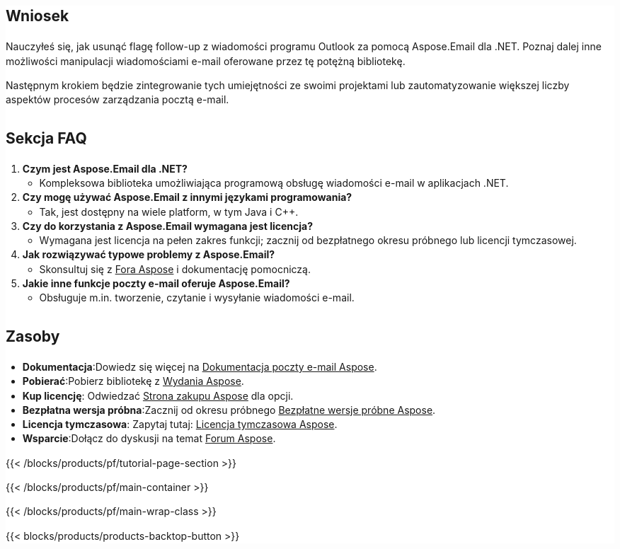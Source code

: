 ## Wniosek

Nauczyłeś się, jak usunąć flagę follow-up z wiadomości programu Outlook za pomocą Aspose.Email dla .NET. Poznaj dalej inne możliwości manipulacji wiadomościami e-mail oferowane przez tę potężną bibliotekę.

Następnym krokiem będzie zintegrowanie tych umiejętności ze swoimi projektami lub zautomatyzowanie większej liczby aspektów procesów zarządzania pocztą e-mail.

## Sekcja FAQ

1. **Czym jest Aspose.Email dla .NET?**
   - Kompleksowa biblioteka umożliwiająca programową obsługę wiadomości e-mail w aplikacjach .NET.
2. **Czy mogę używać Aspose.Email z innymi językami programowania?**
   - Tak, jest dostępny na wiele platform, w tym Java i C++.
3. **Czy do korzystania z Aspose.Email wymagana jest licencja?**
   - Wymagana jest licencja na pełen zakres funkcji; zacznij od bezpłatnego okresu próbnego lub licencji tymczasowej.
4. **Jak rozwiązywać typowe problemy z Aspose.Email?**
   - Skonsultuj się z [Fora Aspose](https://forum.aspose.com/c/email/10) i dokumentację pomocniczą.
5. **Jakie inne funkcje poczty e-mail oferuje Aspose.Email?**
   - Obsługuje m.in. tworzenie, czytanie i wysyłanie wiadomości e-mail.

## Zasoby
- **Dokumentacja**:Dowiedz się więcej na [Dokumentacja poczty e-mail Aspose](https://reference.aspose.com/email/net/).
- **Pobierać**:Pobierz bibliotekę z [Wydania Aspose](https://releases.aspose.com/email/net/).
- **Kup licencję**: Odwiedzać [Strona zakupu Aspose](https://purchase.aspose.com/buy) dla opcji.
- **Bezpłatna wersja próbna**:Zacznij od okresu próbnego [Bezpłatne wersje próbne Aspose](https://releases.aspose.com/email/net/).
- **Licencja tymczasowa**: Zapytaj tutaj: [Licencja tymczasowa Aspose](https://purchase.aspose.com/temporary-license/).
- **Wsparcie**:Dołącz do dyskusji na temat [Forum Aspose](https://forum.aspose.com/c/email/10).

{{< /blocks/products/pf/tutorial-page-section >}}

{{< /blocks/products/pf/main-container >}}

{{< /blocks/products/pf/main-wrap-class >}}

{{< blocks/products/products-backtop-button >}}